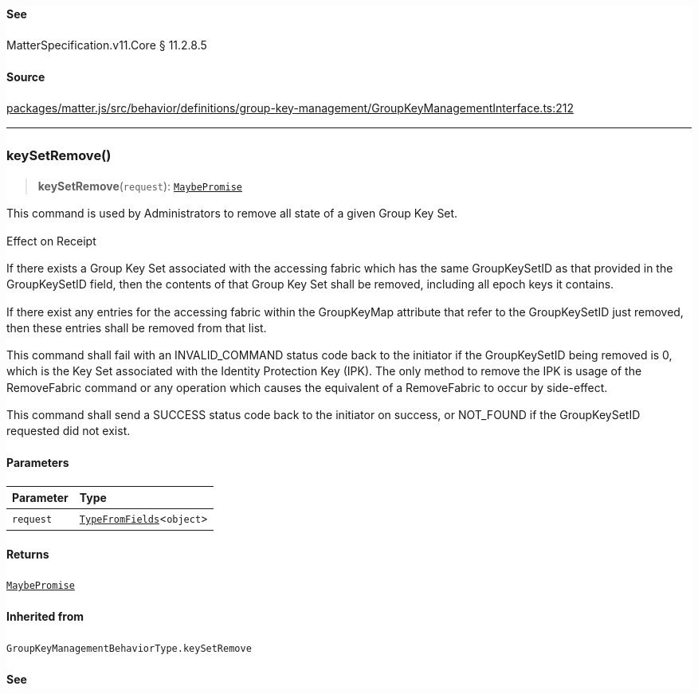#### See

MatterSpecification.v11.Core § 11.2.8.5

#### Source

[packages/matter.js/src/behavior/definitions/group-key-management/GroupKeyManagementInterface.ts:212](https://github.com/project-chip/matter.js/blob/7a8cbb56b87d4ccf34bec5a9a95ab40a1711324f/packages/matter.js/src/behavior/definitions/group-key-management/GroupKeyManagementInterface.ts#L212)

***

### keySetRemove()

> **keySetRemove**(`request`): [`MaybePromise`](../../../../../util/export/README.md#maybepromiset)

This command is used by Administrators to remove all state of a given Group Key Set.

Effect on Receipt

If there exists a Group Key Set associated with the accessing fabric which has the same GroupKeySetID as
that provided in the GroupKeySetID field, then the contents of that Group Key Set shall be removed,
including all epoch keys it contains.

If there exist any entries for the accessing fabric within the GroupKeyMap attribute that refer to the
GroupKeySetID just removed, then these entries shall be removed from that list.

This command shall fail with an INVALID_COMMAND status code back to the initiator if the GroupKeySetID being
removed is 0, which is the Key Set associated with the Identity Protection Key (IPK). The only method to
remove the IPK is usage of the RemoveFabric command or any operation which causes the equivalent of a
RemoveFabric to occur by side-effect.

This command shall send a SUCCESS status code back to the initiator on success, or NOT_FOUND if the
GroupKeySetID requested did not exist.

#### Parameters

| Parameter | Type |
| :------ | :------ |
| `request` | [`TypeFromFields`](../../../../../tlv/export/README.md#typefromfieldsf)\<`object`\> |

#### Returns

[`MaybePromise`](../../../../../util/export/README.md#maybepromiset)

#### Inherited from

`GroupKeyManagementBehaviorType.keySetRemove`

#### See
